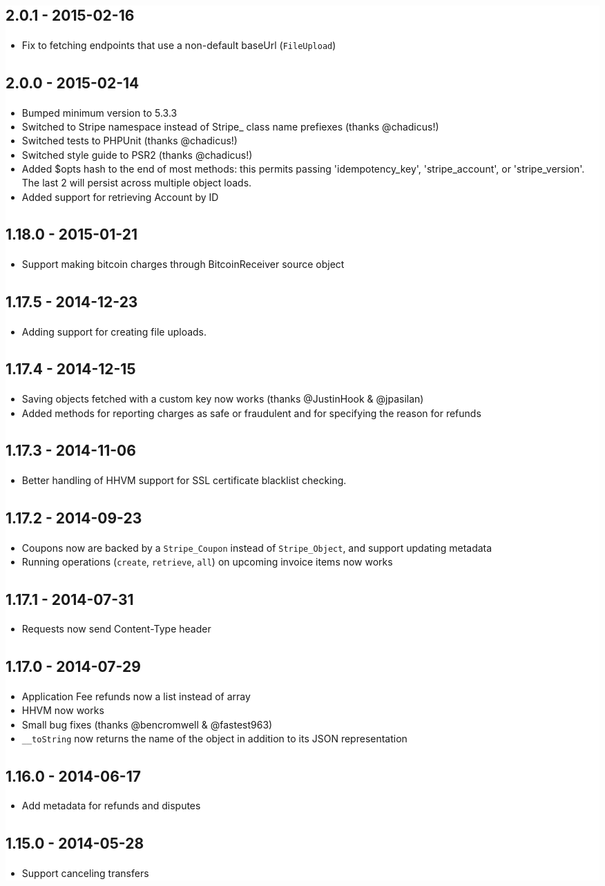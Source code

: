 ## 2.0.1 - 2015-02-16
* Fix to fetching endpoints that use a non-default baseUrl (`FileUpload`)

## 2.0.0 - 2015-02-14
* Bumped minimum version to 5.3.3
* Switched to Stripe namespace instead of Stripe_ class name prefiexes (thanks @chadicus!)
* Switched tests to PHPUnit (thanks @chadicus!)
* Switched style guide to PSR2 (thanks @chadicus!)
* Added $opts hash to the end of most methods: this permits passing 'idempotency_key', 'stripe_account', or 'stripe_version'. The last 2 will persist across multiple object loads.
* Added support for retrieving Account by ID

## 1.18.0 - 2015-01-21
* Support making bitcoin charges through BitcoinReceiver source object

## 1.17.5 - 2014-12-23
* Adding support for creating file uploads.

## 1.17.4 - 2014-12-15
* Saving objects fetched with a custom key now works (thanks @JustinHook & @jpasilan)
* Added methods for reporting charges as safe or fraudulent and for specifying the reason for refunds

## 1.17.3 - 2014-11-06
* Better handling of HHVM support for SSL certificate blacklist checking.

## 1.17.2 - 2014-09-23
* Coupons now are backed by a `Stripe_Coupon` instead of `Stripe_Object`, and support updating metadata
* Running operations (`create`, `retrieve`, `all`) on upcoming invoice items now works

## 1.17.1 - 2014-07-31
* Requests now send Content-Type header

## 1.17.0 - 2014-07-29
* Application Fee refunds now a list instead of array
* HHVM now works
* Small bug fixes (thanks @bencromwell & @fastest963)
* `__toString` now returns the name of the object in addition to its JSON representation

## 1.16.0 - 2014-06-17
* Add metadata for refunds and disputes

## 1.15.0 - 2014-05-28
* Support canceling transfers
